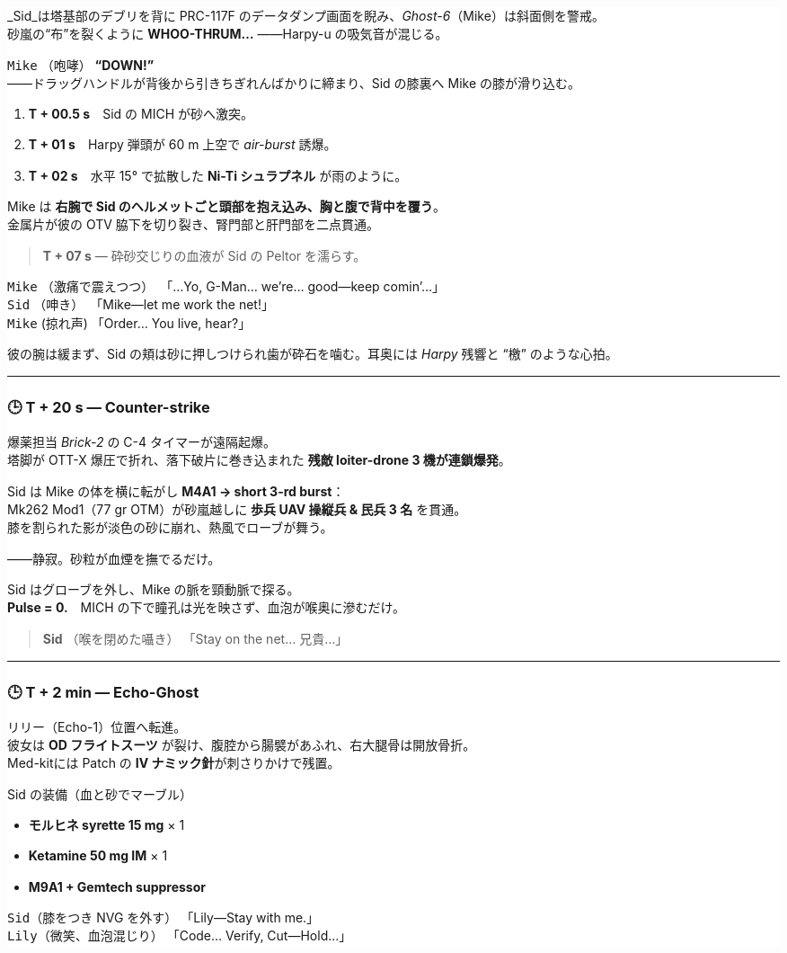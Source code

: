 _Sid_は塔基部のデブリを背に PRC-117F のデータダンプ画面を睨み、_Ghost-6_（Mike）は斜面側を警戒。  
砂嵐の“布”を裂くように **WHOO-THRUM…** ――Harpy-u の吸気音が混じる。

<kbd>Mike</kbd> （咆哮） **“DOWN!”**  
——ドラッグハンドルが背後から引きちぎれんばかりに締まり、Sid の膝裏へ Mike の膝が滑り込む。

1. **T + 00.5 s** Sid の MICH が砂へ激突。
    
2. **T + 01 s** Harpy 弾頭が 60 m 上空で _air-burst_ 誘爆。
    
3. **T + 02 s** 水平 15° で拡散した **Ni-Ti シュラプネル** が雨のように。
    

Mike は **右腕で Sid のヘルメットごと頭部を抱え込み、胸と腹で背中を覆う**。  
金属片が彼の OTV 脇下を切り裂き、腎門部と肝門部を二点貫通。

> **T + 07 s** — 砕砂交じりの血液が Sid の Peltor を濡らす。

<kbd>Mike</kbd> （激痛で震えつつ） 「…Yo, G-Man… we’re… good—keep comin’…」  
<kbd>Sid</kbd> （呻き） 「Mike—let me work the net!」  
<kbd>Mike</kbd> (掠れ声) 「Order… You live, hear?」

彼の腕は緩まず、Sid の頬は砂に押しつけられ歯が砕石を噛む。耳奥には _Harpy_ 残響と “檄” のような心拍。

---

### 🕒 T + 20 s — Counter-strike

爆薬担当 _Brick-2_ の C-4 タイマーが遠隔起爆。  
塔脚が OTT-X 爆圧で折れ、落下破片に巻き込まれた **残敵 loiter-drone 3 機が連鎖爆発**。

Sid は Mike の体を横に転がし **M4A1 → short 3-rd burst**：  
Mk262 Mod1（77 gr OTM）が砂嵐越しに **歩兵 UAV 操縦兵 & 民兵 3 名** を貫通。  
膝を割られた影が淡色の砂に崩れ、熱風でローブが舞う。

――静寂。砂粒が血煙を撫でるだけ。

Sid はグローブを外し、Mike の脈を頸動脈で探る。  
**Pulse = 0.** MICH の下で瞳孔は光を映さず、血泡が喉奥に滲むだけ。

> **Sid** （喉を閉めた囁き） 「Stay on the net… 兄貴…」

---

### 🕒 T + 2 min — Echo-Ghost

リリー（Echo-1）位置へ転進。  
彼女は **OD フライトスーツ** が裂け、腹腔から腸襞があふれ、右大腿骨は開放骨折。  
Med-kitには Patch の **IV ナミック針**が刺さりかけで残置。

Sid の装備（血と砂でマーブル）

- **モルヒネ syrette 15 mg** × 1
    
- **Ketamine 50 mg IM** × 1
    
- **M9A1 + Gemtech suppressor**
    

<kbd>Sid</kbd>（膝をつき NVG を外す） 「Lily—Stay with me.」  
<kbd>Lily</kbd>（微笑、血泡混じり） 「Code… Verify, Cut—Hold…」

